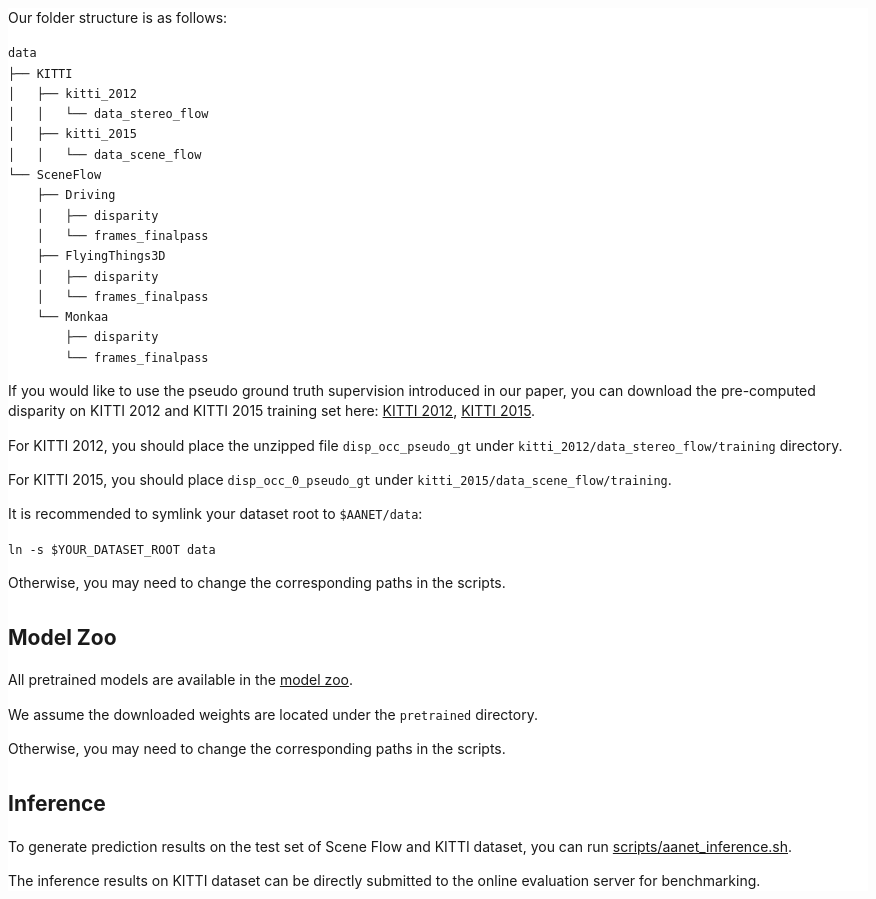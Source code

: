 Our folder structure is as follows:

```
data
├── KITTI
│   ├── kitti_2012
│   │   └── data_stereo_flow
│   ├── kitti_2015
│   │   └── data_scene_flow
└── SceneFlow
    ├── Driving
    │   ├── disparity
    │   └── frames_finalpass
    ├── FlyingThings3D
    │   ├── disparity
    │   └── frames_finalpass
    └── Monkaa
        ├── disparity
        └── frames_finalpass
```

If you would like to use the pseudo ground truth supervision introduced in our paper, you can download the pre-computed disparity on KITTI 2012 and KITTI 2015 training set here: [KITTI 2012](https://drive.google.com/open?id=1ZJhraqgY1sL4UfHBrVojttCbvNAXfdj0), [KITTI 2015](https://drive.google.com/open?id=14NGQp9CwIVNAK8ZQ6GSNeGraFGtVGOce). 

For KITTI 2012, you should place the unzipped file `disp_occ_pseudo_gt` under `kitti_2012/data_stereo_flow/training` directory. 

For KITTI 2015, you should place `disp_occ_0_pseudo_gt` under `kitti_2015/data_scene_flow/training`.

It is recommended to symlink your dataset root to `$AANET/data`:

```shell
ln -s $YOUR_DATASET_ROOT data
```

Otherwise, you may need to change the corresponding paths in the scripts.

## Model Zoo

All pretrained models are available in the [model zoo](MODEL_ZOO.md).

We assume the downloaded weights are located under the `pretrained` directory. 

Otherwise, you may need to change the corresponding paths in the scripts.

## Inference

To generate prediction results on the test set of Scene Flow and KITTI dataset, you can run [scripts/aanet_inference.sh](scripts/aanet_inference.sh). 

The inference results on KITTI dataset can be directly submitted to the online evaluation server for benchmarking.
